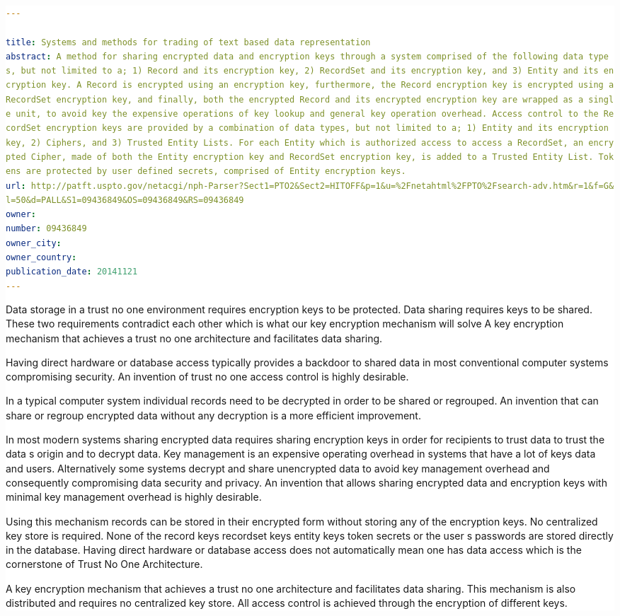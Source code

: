 ```yaml
---

title: Systems and methods for trading of text based data representation
abstract: A method for sharing encrypted data and encryption keys through a system comprised of the following data types, but not limited to a; 1) Record and its encryption key, 2) RecordSet and its encryption key, and 3) Entity and its encryption key. A Record is encrypted using an encryption key, furthermore, the Record encryption key is encrypted using a RecordSet encryption key, and finally, both the encrypted Record and its encrypted encryption key are wrapped as a single unit, to avoid key the expensive operations of key lookup and general key operation overhead. Access control to the RecordSet encryption keys are provided by a combination of data types, but not limited to a; 1) Entity and its encryption key, 2) Ciphers, and 3) Trusted Entity Lists. For each Entity which is authorized access to access a RecordSet, an encrypted Cipher, made of both the Entity encryption key and RecordSet encryption key, is added to a Trusted Entity List. Tokens are protected by user defined secrets, comprised of Entity encryption keys.
url: http://patft.uspto.gov/netacgi/nph-Parser?Sect1=PTO2&Sect2=HITOFF&p=1&u=%2Fnetahtml%2FPTO%2Fsearch-adv.htm&r=1&f=G&l=50&d=PALL&S1=09436849&OS=09436849&RS=09436849
owner: 
number: 09436849
owner_city: 
owner_country: 
publication_date: 20141121
---
```

Data storage in a trust no one environment requires encryption keys to be protected. Data sharing requires keys to be shared. These two requirements contradict each other which is what our key encryption mechanism will solve A key encryption mechanism that achieves a trust no one architecture and facilitates data sharing.

Having direct hardware or database access typically provides a backdoor to shared data in most conventional computer systems compromising security. An invention of trust no one access control is highly desirable.

In a typical computer system individual records need to be decrypted in order to be shared or regrouped. An invention that can share or regroup encrypted data without any decryption is a more efficient improvement.

In most modern systems sharing encrypted data requires sharing encryption keys in order for recipients to trust data to trust the data s origin and to decrypt data. Key management is an expensive operating overhead in systems that have a lot of keys data and users. Alternatively some systems decrypt and share unencrypted data to avoid key management overhead and consequently compromising data security and privacy. An invention that allows sharing encrypted data and encryption keys with minimal key management overhead is highly desirable.

Using this mechanism records can be stored in their encrypted form without storing any of the encryption keys. No centralized key store is required. None of the record keys recordset keys entity keys token secrets or the user s passwords are stored directly in the database. Having direct hardware or database access does not automatically mean one has data access which is the cornerstone of Trust No One Architecture.

A key encryption mechanism that achieves a trust no one architecture and facilitates data sharing. This mechanism is also distributed and requires no centralized key store. All access control is achieved through the encryption of different keys.
